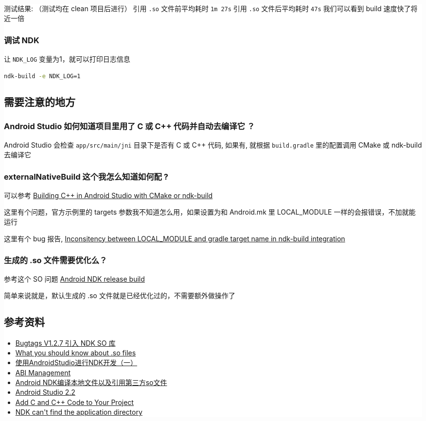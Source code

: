测试结果: （测试均在 clean 项目后进行）
引用 `.so` 文件前平均耗时 `1m 27s`
引用 `.so` 文件后平均耗时 `47s`
我们可以看到 build 速度快了将近一倍

### 调试 NDK
让 `NDK_LOG` 变量为1，就可以打印日志信息
```bash
ndk-build -e NDK_LOG=1
```

## 需要注意的地方
### Android Studio 如何知道项目里用了 C 或 C++ 代码并自动去编译它 ？
Android Studio 会检查 `app/src/main/jni` 目录下是否有 C 或 C++ 代码, 如果有, 就根据 `build.gradle` 里的配置调用 CMake 或 ndk-build 去编译它

### externalNativeBuild 这个我怎么知道如何配 ?
可以参考 [Building C++ in Android Studio with CMake or ndk-build](https://sites.google.com/a/android.com/tools/tech-docs/external-c-builds)

这里有个问题，官方示例里的 targets 参数我不知道怎么用，如果设置为和 Android.mk 里    LOCAL_MODULE 一样的会报错误，不加就能运行

这里有个 bug 报告, [Inconsitency between LOCAL_MODULE and gradle target name in ndk-build integration](https://code.google.com/p/android/issues/detail?id=215826)

### 生成的 .so 文件需要优化么？
参考这个 SO  问题 [Android NDK release build](http://stackoverflow.com/a/14579929/2227031)

简单来说就是，默认生成的 .so 文件就是已经优化过的，不需要额外做操作了

## 参考资料
- [Bugtags V1.2.7 引入 NDK SO 库](http://blog.bugtags.com/2016/06/08/android-ndk-so/)
- [What you should know about .so files](http://ph0b.com/android-abis-and-so-files/)
- [使用AndroidStudio进行NDK开发（一）](https://dailyios.com/article/Using_Android_Studio_for_NDK_development.html)
- [ABI Management](https://developer.android.com/ndk/guides/abis.html#sa)
- [Android NDK编译本地文件以及引用第三方so文件](http://www.jianshu.com/p/ce003c4fe1cf)
- [Android Studio 2.2](http://android-developers.blogspot.jp/2016/09/android-studio-2-2.html)
- [Add C and C++ Code to Your Project](https://developer.android.com/studio/projects/add-native-code.html)
- [NDK can't find the application directory](http://stackoverflow.com/questions/14156596/ndk-cant-find-the-application-directory)

